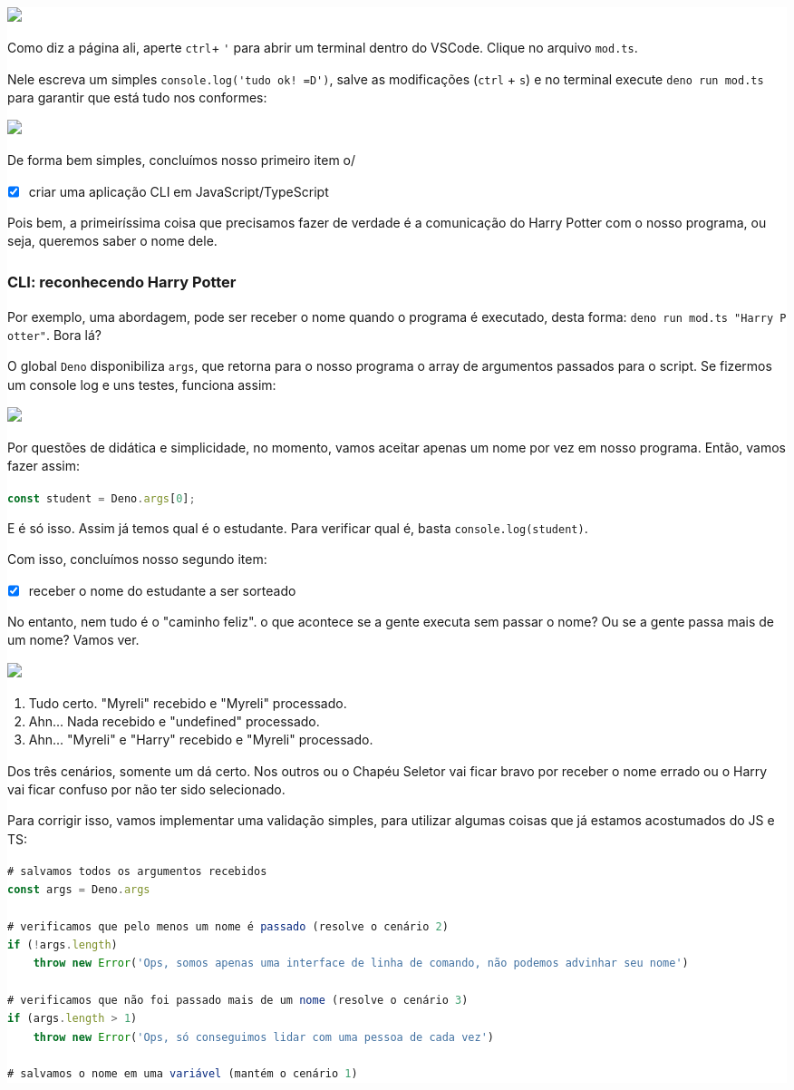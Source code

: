 ![](https://i.vgy.me/pWe0ry.png)

Como diz a página ali, aperte `ctrl`+ `'` para abrir um terminal dentro do VSCode. Clique no arquivo `mod.ts`.

Nele escreva um simples `console.log('tudo ok! =D')`, salve as modificações (`ctrl` + `s`) e no terminal execute `deno run mod.ts` para garantir que está tudo nos conformes:

![](https://i.vgy.me/w15fFp.png)

De forma bem simples, concluímos nosso primeiro item o/

- [x] criar uma aplicação CLI em JavaScript/TypeScript

Pois bem, a primeiríssima coisa que precisamos fazer de verdade é a comunicação do Harry Potter com o nosso programa, ou seja, queremos saber o nome dele.

### CLI: reconhecendo Harry Potter

Por exemplo, uma abordagem, pode ser receber o nome quando o programa é executado, desta forma: `deno run mod.ts "Harry Potter"`. Bora lá?

O global `Deno` disponibiliza `args`, que retorna para o nosso programa o array de argumentos passados para o script. Se fizermos um console log e uns testes, funciona assim:

![](https://i.vgy.me/NCVc8X.png)

Por questões de didática e simplicidade, no momento, vamos aceitar apenas um nome por vez em nosso programa. Então, vamos fazer assim:

```typescript
const student = Deno.args[0];
```

E é só isso. Assim já temos qual é o estudante. Para verificar qual é, basta `console.log(student)`.

Com isso, concluímos nosso segundo item:

- [x] receber o nome do estudante a ser sorteado

No entanto, nem tudo é o "caminho feliz". o que acontece se a gente executa sem passar o nome? Ou se a gente passa mais de um nome? Vamos ver.

![](https://i.vgy.me/OTKqDa.png)

1. Tudo certo. "Myreli" recebido e "Myreli" processado.
2. Ahn... Nada recebido e "undefined" processado.
3. Ahn... "Myreli" e "Harry" recebido e "Myreli" processado.

Dos três cenários, somente um dá certo. Nos outros ou o Chapéu Seletor vai ficar bravo por receber o nome errado ou o Harry vai ficar confuso por não ter sido selecionado.

Para corrigir isso, vamos implementar uma validação simples, para utilizar algumas coisas que já estamos acostumados do JS e TS:

```typescript
# salvamos todos os argumentos recebidos
const args = Deno.args

# verificamos que pelo menos um nome é passado (resolve o cenário 2)
if (!args.length)
    throw new Error('Ops, somos apenas uma interface de linha de comando, não podemos advinhar seu nome')

# verificamos que não foi passado mais de um nome (resolve o cenário 3)
if (args.length > 1)
    throw new Error('Ops, só conseguimos lidar com uma pessoa de cada vez')

# salvamos o nome em uma variável (mantém o cenário 1)
```